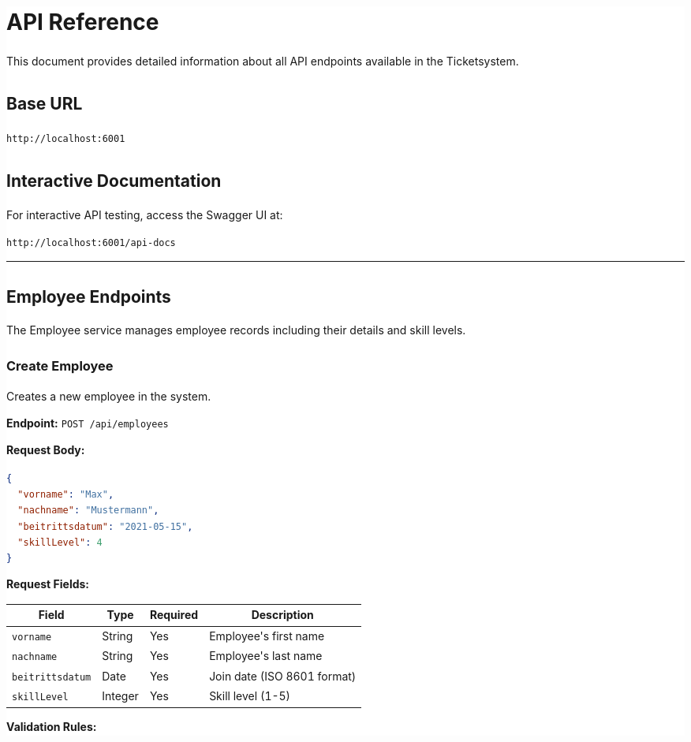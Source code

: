 # API Reference

This document provides detailed information about all API endpoints available in the Ticketsystem.

## Base URL

```
http://localhost:6001
```

## Interactive Documentation

For interactive API testing, access the Swagger UI at:

```
http://localhost:6001/api-docs
```

---

## Employee Endpoints

The Employee service manages employee records including their details and skill levels.

### Create Employee

Creates a new employee in the system.

**Endpoint:** `POST /api/employees`

**Request Body:**

```json
{
  "vorname": "Max",
  "nachname": "Mustermann",
  "beitrittsdatum": "2021-05-15",
  "skillLevel": 4
}
```

**Request Fields:**

| Field            | Type    | Required | Description                 |
| ---------------- | ------- | -------- | --------------------------- |
| `vorname`        | String  | Yes      | Employee's first name       |
| `nachname`       | String  | Yes      | Employee's last name        |
| `beitrittsdatum` | Date    | Yes      | Join date (ISO 8601 format) |
| `skillLevel`     | Integer | Yes      | Skill level (1-5)           |

**Validation Rules:**
